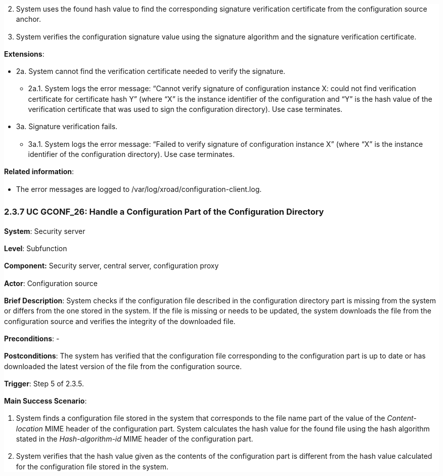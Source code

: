 2.  System uses the found hash value to find the corresponding signature
    verification certificate from the configuration source anchor.

3.  System verifies the configuration signature value using the
    signature algorithm and the signature verification certificate.

**Extensions**:

- 2a. System cannot find the verification certificate needed to verify the signature.
    - 2a.1. System logs the error message: “Cannot verify signature of configuration instance X: could not find verification certificate for certificate hash Y” (where “X” is the instance identifier of the configuration and “Y” is the hash value of the verification certificate that was used to sign the configuration directory). Use case terminates.

- 3a. Signature verification fails.
    - 3a.1. System logs the error message: “Failed to verify signature of configuration instance X” (where “X” is the instance identifier of the configuration directory). Use case terminates.

**Related information**:

-   The error messages are logged to
    /var/log/xroad/configuration-client.log.

### 2.3.7 UC GCONF\_26: Handle a Configuration Part of the Configuration Directory

**System**: Security server

**Level**: Subfunction

**Component:** Security server, central server, configuration proxy

**Actor**: Configuration source

**Brief Description**: System checks if the configuration file described
in the configuration directory part is missing from the system or
differs from the one stored in the system. If the file is missing or
needs to be updated, the system downloads the file from the
configuration source and verifies the integrity of the downloaded file.

**Preconditions**: -

**Postconditions**: The system has verified that the configuration file
corresponding to the configuration part is up to date or has downloaded
the latest version of the file from the configuration source.

**Trigger**: Step 5 of 2.3.5.

**Main Success Scenario**:

1.  System finds a configuration file stored in the system that
    corresponds to the file name part of the value of the
    *Content-location* MIME header of the configuration part. System
    calculates the hash value for the found file using the hash
    algorithm stated in the *Hash-algorithm-id* MIME header of the
    configuration part.

2.  System verifies that the hash value given as the contents of the
    configuration part is different from the hash value calculated for
    the configuration file stored in the system.
